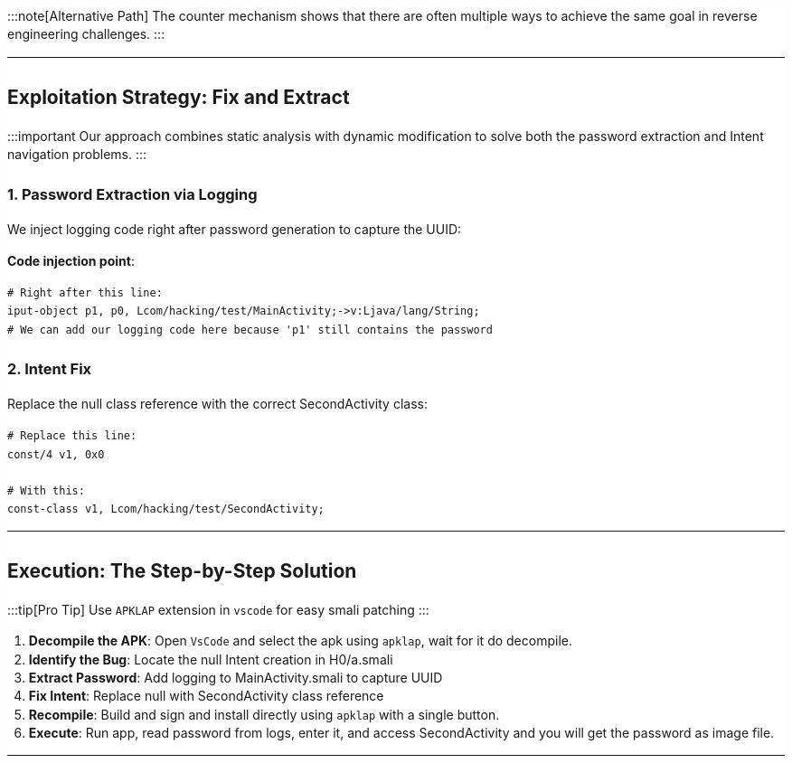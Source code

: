 :::note[Alternative Path]
The counter mechanism shows that there are often multiple ways to achieve the same goal in reverse engineering challenges.
:::

---

## Exploitation Strategy: Fix and Extract

:::important
Our approach combines static analysis with dynamic modification to solve both the password extraction and Intent navigation problems.
:::

### 1. **Password Extraction via Logging**

We inject logging code right after password generation to capture the UUID:

**Code injection point**:

```smali
# Right after this line:
iput-object p1, p0, Lcom/hacking/test/MainActivity;->v:Ljava/lang/String;
# We can add our logging code here because 'p1' still contains the password
```

### 2. **Intent Fix**

Replace the null class reference with the correct SecondActivity class:

```smali
# Replace this line:
const/4 v1, 0x0

# With this:
const-class v1, Lcom/hacking/test/SecondActivity;
```

---

## Execution: The Step-by-Step Solution

:::tip[Pro Tip]
Use `APKLAP` extension in `vscode` for easy smali patching
:::

1. **Decompile the APK**: Open `VsCode` and select the apk using `apklap`, wait for it do decompile.
2. **Identify the Bug**: Locate the null Intent creation in H0/a.smali
3. **Extract Password**: Add logging to MainActivity.smali to capture UUID
4. **Fix Intent**: Replace null with SecondActivity class reference
5. **Recompile**: Build and sign and install directly using `apklap` with a single button.
6. **Execute**: Run app, read password from logs, enter it, and access SecondActivity and you will get the password as image file.

---